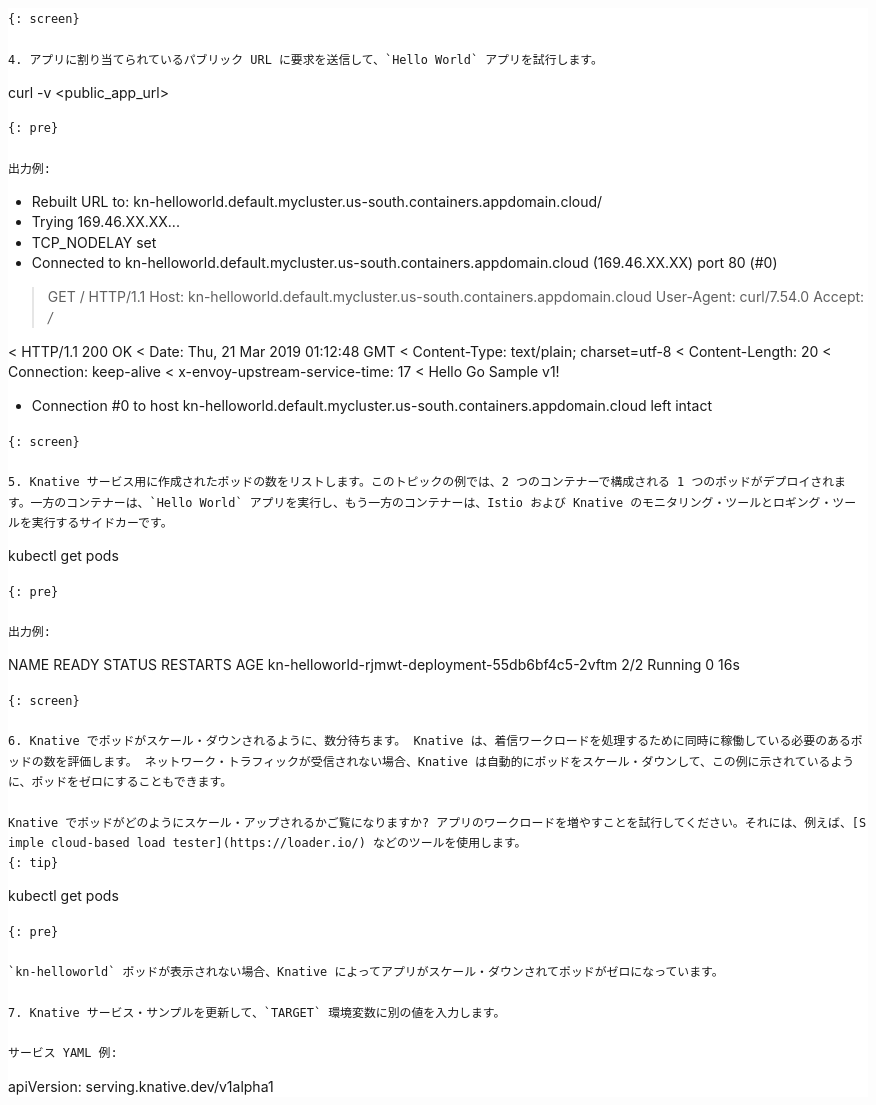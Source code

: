    ```
   {: screen}

4. アプリに割り当てられているパブリック URL に要求を送信して、`Hello World` アプリを試行します。
   ```
   curl -v <public_app_url>
   ```
   {: pre}

   出力例:
   ```
   * Rebuilt URL to: kn-helloworld.default.mycluster.us-south.containers.appdomain.cloud/
   *   Trying 169.46.XX.XX...
   * TCP_NODELAY set
   * Connected to kn-helloworld.default.mycluster.us-south.containers.appdomain.cloud (169.46.XX.XX) port 80 (#0)
   > GET / HTTP/1.1
   > Host: kn-helloworld.default.mycluster.us-south.containers.appdomain.cloud
   > User-Agent: curl/7.54.0
   > Accept: */*
   >
   < HTTP/1.1 200 OK
      < Date: Thu, 21 Mar 2019 01:12:48 GMT
      < Content-Type: text/plain; charset=utf-8
      < Content-Length: 20
      < Connection: keep-alive
      < x-envoy-upstream-service-time: 17
      <
      Hello Go Sample v1!
   * Connection #0 to host kn-helloworld.default.mycluster.us-south.containers.appdomain.cloud left intact
   ```
   {: screen}

5. Knative サービス用に作成されたポッドの数をリストします。このトピックの例では、2 つのコンテナーで構成される 1 つのポッドがデプロイされます。一方のコンテナーは、`Hello World` アプリを実行し、もう一方のコンテナーは、Istio および Knative のモニタリング・ツールとロギング・ツールを実行するサイドカーです。
   ```
   kubectl get pods
   ```
   {: pre}

   出力例:
   ```
   NAME                                             READY     STATUS    RESTARTS   AGE
   kn-helloworld-rjmwt-deployment-55db6bf4c5-2vftm  2/2      Running   0          16s
   ```
   {: screen}

6. Knative でポッドがスケール・ダウンされるように、数分待ちます。 Knative は、着信ワークロードを処理するために同時に稼働している必要のあるポッドの数を評価します。 ネットワーク・トラフィックが受信されない場合、Knative は自動的にポッドをスケール・ダウンして、この例に示されているように、ポッドをゼロにすることもできます。

   Knative でポッドがどのようにスケール・アップされるかご覧になりますか? アプリのワークロードを増やすことを試行してください。それには、例えば、[Simple cloud-based load tester](https://loader.io/) などのツールを使用します。
   {: tip}
   ```
   kubectl get pods
   ```
   {: pre}

   `kn-helloworld` ポッドが表示されない場合、Knative によってアプリがスケール・ダウンされてポッドがゼロになっています。

7. Knative サービス・サンプルを更新して、`TARGET` 環境変数に別の値を入力します。

   サービス YAML 例:
   ```
   apiVersion: serving.knative.dev/v1alpha1